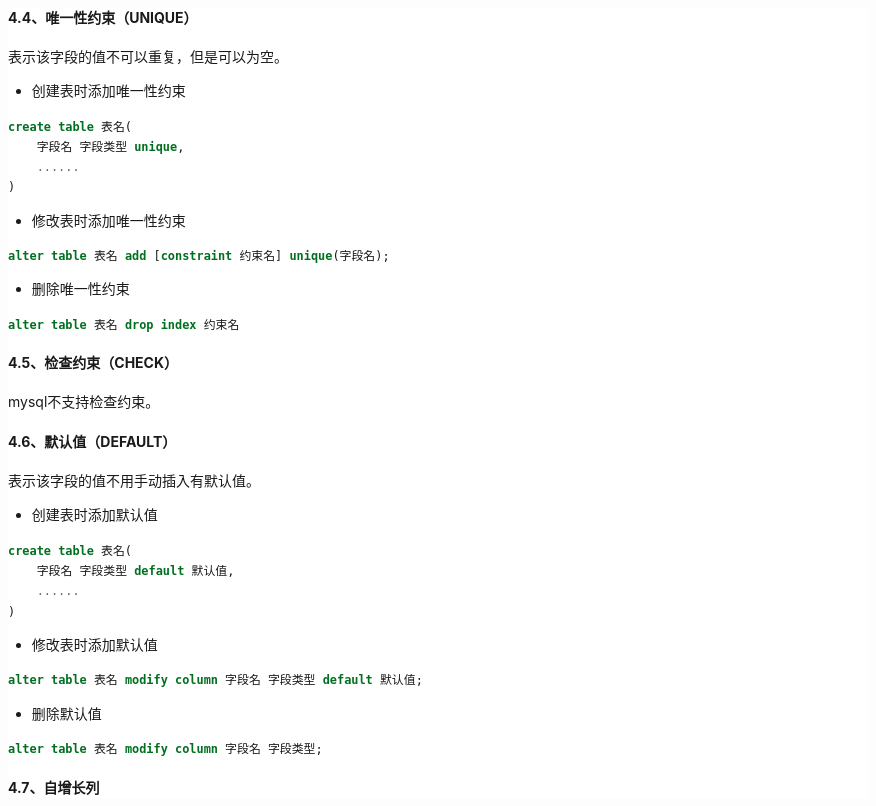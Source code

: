 

#### 4.4、唯一性约束（UNIQUE）

表示该字段的值不可以重复，但是可以为空。

* 创建表时添加唯一性约束

```sql
create table 表名(
	字段名 字段类型 unique,
    ......
)
```

* 修改表时添加唯一性约束

```sql
alter table 表名 add [constraint 约束名] unique(字段名);
```

* 删除唯一性约束

```sql
alter table 表名 drop index 约束名
```



#### 4.5、检查约束（CHECK）

mysql不支持检查约束。



#### 4.6、默认值（DEFAULT）

表示该字段的值不用手动插入有默认值。

* 创建表时添加默认值

```sql
create table 表名(
	字段名 字段类型 default 默认值,
    ......
)
```

* 修改表时添加默认值

```sql
alter table 表名 modify column 字段名 字段类型 default 默认值;
```

* 删除默认值

```sql
alter table 表名 modify column 字段名 字段类型;
```



#### 4.7、自增长列
